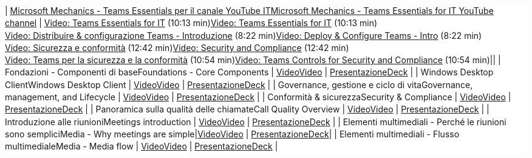 | [<span data-ttu-id="ea19a-123">Microsoft Mechanics - Teams Essentials per il canale YouTube IT</span><span class="sxs-lookup"><span data-stu-id="ea19a-123">Microsoft Mechanics - Teams Essentials for IT YouTube channel</span></span>](https://aka.ms/MicrosoftTeamsforIT) | <span data-ttu-id="ea19a-124">[Video: Teams Essentials for IT](https://www.youtube.com/watch?v=MfDB7VenWuA&list=PLXtHYVsvn_b_JeDjgD5XdkyHTDXdYgPGn) (10:13 min)</span><span class="sxs-lookup"><span data-stu-id="ea19a-124">[Video: Teams Essentials for IT](https://www.youtube.com/watch?v=MfDB7VenWuA&list=PLXtHYVsvn_b_JeDjgD5XdkyHTDXdYgPGn) (10:13 min)</span></span><br><span data-ttu-id="ea19a-125">[Video: Distribuire & configurazione Teams - Introduzione](https://www.youtube.com/watch?v=o2mlsUubIO4&list=PLXtHYVsvn_b_JeDjgD5XdkyHTDXdYgPGn&index=2) (8:22 min)</span><span class="sxs-lookup"><span data-stu-id="ea19a-125">[Video: Deploy & Configure Teams - Intro](https://www.youtube.com/watch?v=o2mlsUubIO4&list=PLXtHYVsvn_b_JeDjgD5XdkyHTDXdYgPGn&index=2) (8:22 min)</span></span>  <br><span data-ttu-id="ea19a-126">[Video: Sicurezza e conformità](https://youtu.be/91lHNKVVvQ4) (12:42 min)</span><span class="sxs-lookup"><span data-stu-id="ea19a-126">[Video: Security and Compliance](https://youtu.be/91lHNKVVvQ4) (12:42 min)</span></span><br><span data-ttu-id="ea19a-127">[Video: Teams per la sicurezza e la conformità](https://www.youtube.com/watch?v=Km4T4hMM__k) (10:54 min)</span><span class="sxs-lookup"><span data-stu-id="ea19a-127">[Video: Teams Controls for Security and Compliance](https://www.youtube.com/watch?v=Km4T4hMM__k) (10:54 min)</span></span>||
| <span data-ttu-id="ea19a-128">Fondazioni - Componenti di base</span><span class="sxs-lookup"><span data-stu-id="ea19a-128">Foundations - Core Components</span></span> | [<span data-ttu-id="ea19a-129">Video</span><span class="sxs-lookup"><span data-stu-id="ea19a-129">Video</span></span>](https://aka.ms/teams-foundations) | [<span data-ttu-id="ea19a-130">Presentazione</span><span class="sxs-lookup"><span data-stu-id="ea19a-130">Deck</span></span>](https://aka.ms/teams-foundations-deck) |
| <span data-ttu-id="ea19a-131">Windows Desktop Client</span><span class="sxs-lookup"><span data-stu-id="ea19a-131">Windows Desktop Client</span></span> | [<span data-ttu-id="ea19a-132">Video</span><span class="sxs-lookup"><span data-stu-id="ea19a-132">Video</span></span>](https://aka.ms/teams-clients) | [<span data-ttu-id="ea19a-133">Presentazione</span><span class="sxs-lookup"><span data-stu-id="ea19a-133">Deck</span></span>](https://aka.ms/teams-clients-deck) |
| <span data-ttu-id="ea19a-134">Governance, gestione e ciclo di vita</span><span class="sxs-lookup"><span data-stu-id="ea19a-134">Governance, management, and Lifecycle</span></span> | [<span data-ttu-id="ea19a-135">Video</span><span class="sxs-lookup"><span data-stu-id="ea19a-135">Video</span></span>](https://aka.ms/teams-governance) | [<span data-ttu-id="ea19a-136">Presentazione</span><span class="sxs-lookup"><span data-stu-id="ea19a-136">Deck</span></span>](https://aka.ms/teams-governance-deck) |
| <span data-ttu-id="ea19a-137">Conformità & sicurezza</span><span class="sxs-lookup"><span data-stu-id="ea19a-137">Security & Compliance</span></span> | [<span data-ttu-id="ea19a-138">Video</span><span class="sxs-lookup"><span data-stu-id="ea19a-138">Video</span></span>](https://aka.ms/teams-security-compliance) | [<span data-ttu-id="ea19a-139">Presentazione</span><span class="sxs-lookup"><span data-stu-id="ea19a-139">Deck</span></span>](https://aka.ms/teams-security-compliance-deck) |
| <span data-ttu-id="ea19a-140">Panoramica sulla qualità delle chiamate</span><span class="sxs-lookup"><span data-stu-id="ea19a-140">Call Quality Overview</span></span> | [<span data-ttu-id="ea19a-141">Video</span><span class="sxs-lookup"><span data-stu-id="ea19a-141">Video</span></span>](https://aka.ms/teams-quality) | [<span data-ttu-id="ea19a-142">Presentazione</span><span class="sxs-lookup"><span data-stu-id="ea19a-142">Deck</span></span>](https://aka.ms/teams-quality-deck) |
| <span data-ttu-id="ea19a-143">Introduzione alle riunioni</span><span class="sxs-lookup"><span data-stu-id="ea19a-143">Meetings introduction</span></span> | [<span data-ttu-id="ea19a-144">Video</span><span class="sxs-lookup"><span data-stu-id="ea19a-144">Video</span></span>](https://aka.ms/teams-meetings-intro) | [<span data-ttu-id="ea19a-145">Presentazione</span><span class="sxs-lookup"><span data-stu-id="ea19a-145">Deck</span></span>](https://aka.ms/teams-meetings-intro-deck) |
| <span data-ttu-id="ea19a-146">Elementi multimediali - Perché le riunioni sono semplici</span><span class="sxs-lookup"><span data-stu-id="ea19a-146">Media - Why meetings are simple</span></span>|[<span data-ttu-id="ea19a-147">Video</span><span class="sxs-lookup"><span data-stu-id="ea19a-147">Video</span></span>](https://aka.ms/media-in-teams)  | [<span data-ttu-id="ea19a-148">Presentazione</span><span class="sxs-lookup"><span data-stu-id="ea19a-148">Deck</span></span>](https://aka.ms/media-in-teams-deck)|
| <span data-ttu-id="ea19a-149">Elementi multimediali - Flusso multimediale</span><span class="sxs-lookup"><span data-stu-id="ea19a-149">Media - Media flow</span></span> | [<span data-ttu-id="ea19a-150">Video</span><span class="sxs-lookup"><span data-stu-id="ea19a-150">Video</span></span>](https://aka.ms/teams-media-flows) | [<span data-ttu-id="ea19a-151">Presentazione</span><span class="sxs-lookup"><span data-stu-id="ea19a-151">Deck</span></span>](https://aka.ms/teams-media-flows-deck)  |